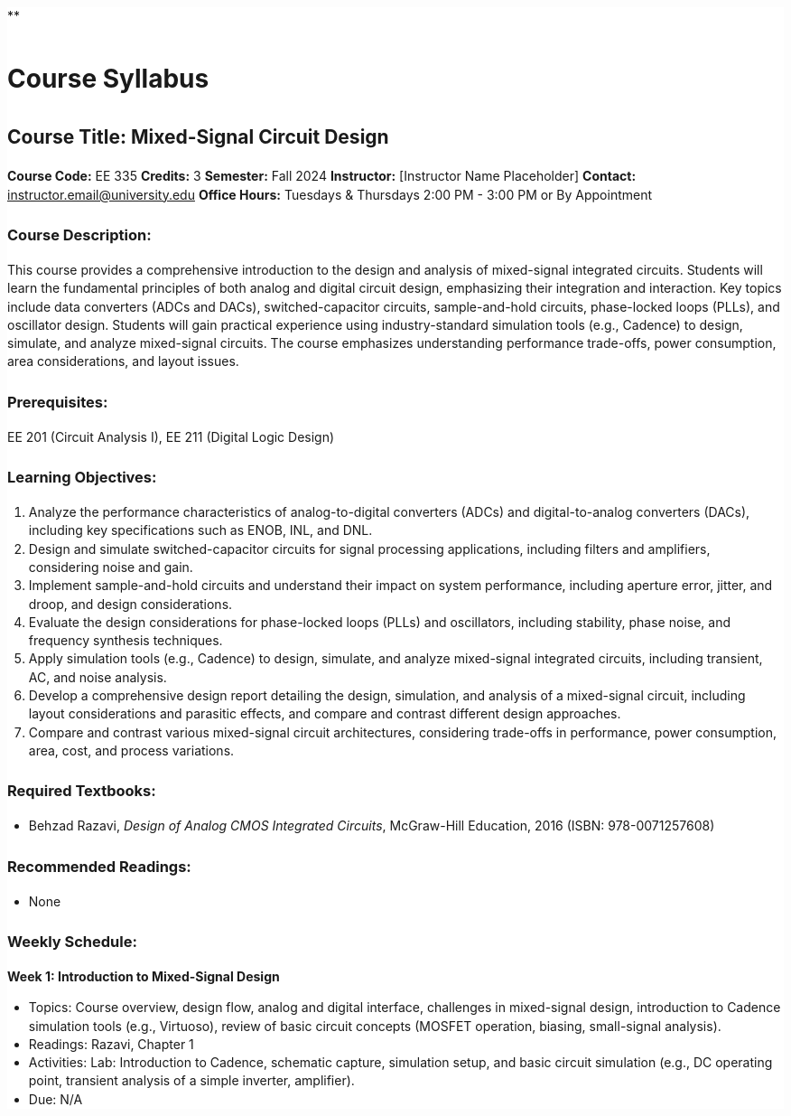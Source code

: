 **
# Course Syllabus
## Course Title: Mixed-Signal Circuit Design
**Course Code:** EE 335
**Credits:** 3
**Semester:** Fall 2024
**Instructor:** [Instructor Name Placeholder]
**Contact:** instructor.email@university.edu
**Office Hours:** Tuesdays & Thursdays 2:00 PM - 3:00 PM or By Appointment

### Course Description:
This course provides a comprehensive introduction to the design and analysis of mixed-signal integrated circuits. Students will learn the fundamental principles of both analog and digital circuit design, emphasizing their integration and interaction. Key topics include data converters (ADCs and DACs), switched-capacitor circuits, sample-and-hold circuits, phase-locked loops (PLLs), and oscillator design. Students will gain practical experience using industry-standard simulation tools (e.g., Cadence) to design, simulate, and analyze mixed-signal circuits. The course emphasizes understanding performance trade-offs, power consumption, area considerations, and layout issues.

### Prerequisites:
EE 201 (Circuit Analysis I), EE 211 (Digital Logic Design)

### Learning Objectives:
1.  Analyze the performance characteristics of analog-to-digital converters (ADCs) and digital-to-analog converters (DACs), including key specifications such as ENOB, INL, and DNL.
2.  Design and simulate switched-capacitor circuits for signal processing applications, including filters and amplifiers, considering noise and gain.
3.  Implement sample-and-hold circuits and understand their impact on system performance, including aperture error, jitter, and droop, and design considerations.
4.  Evaluate the design considerations for phase-locked loops (PLLs) and oscillators, including stability, phase noise, and frequency synthesis techniques.
5.  Apply simulation tools (e.g., Cadence) to design, simulate, and analyze mixed-signal integrated circuits, including transient, AC, and noise analysis.
6.  Develop a comprehensive design report detailing the design, simulation, and analysis of a mixed-signal circuit, including layout considerations and parasitic effects, and compare and contrast different design approaches.
7.  Compare and contrast various mixed-signal circuit architectures, considering trade-offs in performance, power consumption, area, cost, and process variations.

### Required Textbooks:
- Behzad Razavi, *Design of Analog CMOS Integrated Circuits*, McGraw-Hill Education, 2016 (ISBN: 978-0071257608)

### Recommended Readings:
- None

### Weekly Schedule:
**Week 1: Introduction to Mixed-Signal Design**
- Topics: Course overview, design flow, analog and digital interface, challenges in mixed-signal design, introduction to Cadence simulation tools (e.g., Virtuoso), review of basic circuit concepts (MOSFET operation, biasing, small-signal analysis).
- Readings: Razavi, Chapter 1
- Activities: Lab: Introduction to Cadence, schematic capture, simulation setup, and basic circuit simulation (e.g., DC operating point, transient analysis of a simple inverter, amplifier).
- Due: N/A
